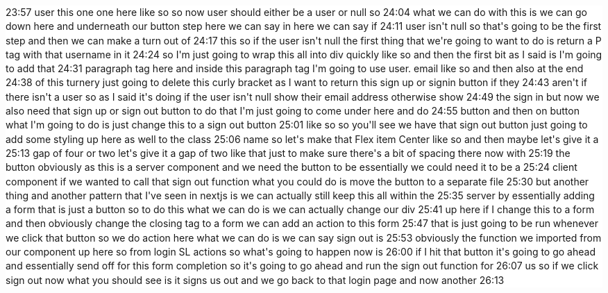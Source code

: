 23:57
user this one one here like so so now user should either be a user or null so
24:04
what we can do with this is we can go down here and underneath our button step here we can say in here we can say if
24:11
user isn't null so that's going to be the first step and then we can make a turn out of
24:17
this so if the user isn't null the first thing that we're going to want to do is return a P tag with that username in it
24:24
so I'm just going to wrap this all into div quickly like so and then the first bit as I said is I'm going to add that
24:31
paragraph tag here and inside this paragraph tag I'm going to use user. email like so and then also at the end
24:38
of this turnery just going to delete this curly bracket as I want to return this sign up or signin button if they
24:43
aren't if there isn't a user so as I said it's doing if the user isn't null show their email address otherwise show
24:49
the sign in but now we also need that sign up or sign out button to do that I'm just going to come under here and do
24:55
button and then on button what I'm going to do is just change this to a sign out button
25:01
like so so you'll see we have that sign out button just going to add some styling up here as well to the class
25:06
name so let's make that Flex item Center like so and then maybe let's give it a
25:13
gap of four or two let's give it a gap of two like that just to make sure there's a bit of spacing there now with
25:19
the button obviously as this is a server component and we need the button to be essentially we could need it to be a
25:24
client component if we wanted to call that sign out function what you could do is move the button to a separate file
25:30
but another thing and another pattern that I've seen in nextjs is we can actually still keep this all within the
25:35
server by essentially adding a form that is just a button so to do this what we can do is we can actually change our div
25:41
up here if I change this to a form and then obviously change the closing tag to a form we can add an action to this form
25:47
that is just going to be run whenever we click that button so we do action here what we can do is we can say sign out is
25:53
obviously the function we imported from our component up here so from login SL actions so what's going to happen now is
26:00
if I hit that button it's going to go ahead and essentially send off for this form completion so it's going to go ahead and run the sign out function for
26:07
us so if we click sign out now what you should see is it signs us out and we go back to that login page and now another
26:13